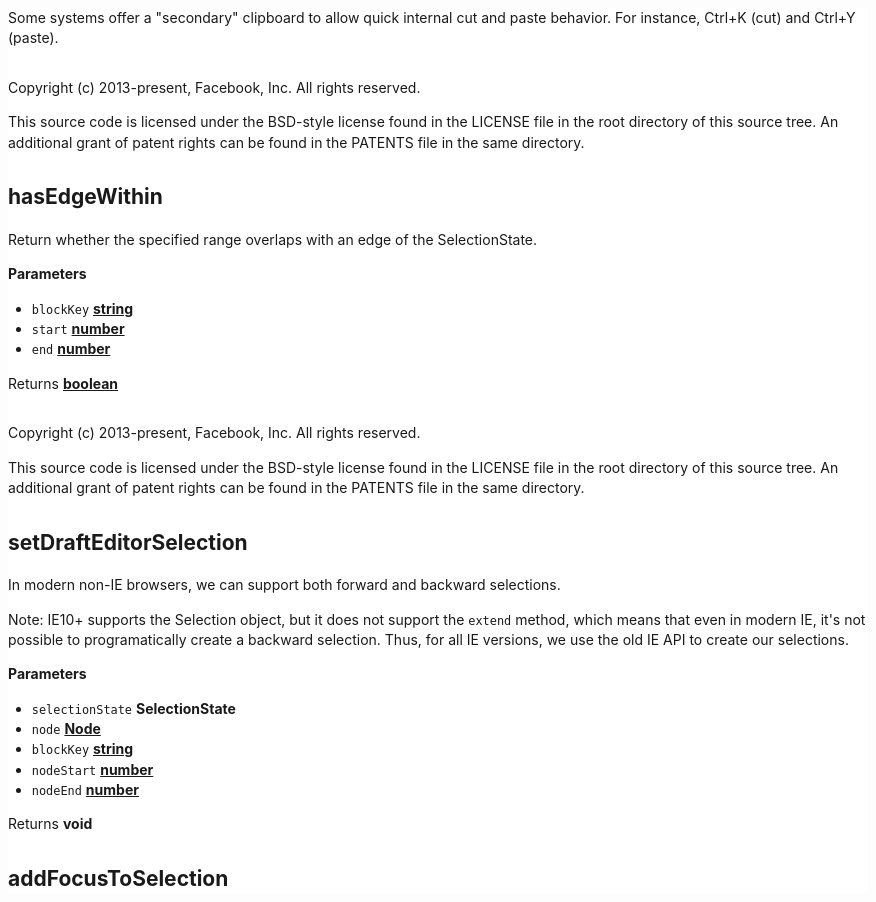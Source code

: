 Some systems offer a "secondary" clipboard to allow quick internal cut
and paste behavior. For instance, Ctrl+K (cut) and Ctrl+Y (paste).

## 

Copyright (c) 2013-present, Facebook, Inc.
All rights reserved.

This source code is licensed under the BSD-style license found in the
LICENSE file in the root directory of this source tree. An additional grant
of patent rights can be found in the PATENTS file in the same directory.

## hasEdgeWithin

Return whether the specified range overlaps with an edge of the
SelectionState.

**Parameters**

-   `blockKey` **[string][185]** 
-   `start` **[number][186]** 
-   `end` **[number][186]** 

Returns **[boolean][189]** 

## 

Copyright (c) 2013-present, Facebook, Inc.
All rights reserved.

This source code is licensed under the BSD-style license found in the
LICENSE file in the root directory of this source tree. An additional grant
of patent rights can be found in the PATENTS file in the same directory.

## setDraftEditorSelection

In modern non-IE browsers, we can support both forward and backward
selections.

Note: IE10+ supports the Selection object, but it does not support
the `extend` method, which means that even in modern IE, it's not possible
to programatically create a backward selection. Thus, for all IE
versions, we use the old IE API to create our selections.

**Parameters**

-   `selectionState` **SelectionState** 
-   `node` **[Node][206]** 
-   `blockKey` **[string][185]** 
-   `nodeStart` **[number][186]** 
-   `nodeEnd` **[number][186]** 

Returns **void** 

## addFocusToSelection


[1]: #black_list_props
[2]: #transformsnapshotprops
[3]: #atomicblockutils
[4]: #generate
[5]: #getfingerprint
[6]: #generateleaves
[7]: #create
[8]: #compositedraftdecorator
[9]: #canoccupyslice
[10]: #occupyslice
[11]: #findstyleranges
[12]: #findentityranges
[13]: #containssemanticblockmarkup
[14]: #getlistitemdepth
[15]: #updatenodestack
[16]: #decodecontentblocknodes
[17]: #decodeentityranges
[18]: #decodeinlinestyleranges
[19]: #coredraftblocktype
[20]: #customblocktype
[21]: #draftdecorator
[22]: #draftdecoratortype
[23]: #getdecorations
[24]: #draftdragtype
[25]: #drafteditor
[26]: #_onbeforeinput
[27]: #_buildhandler
[28]: #componentwillupdate
[29]: #focus
[30]: #setmode
[31]: #restoreeditordom
[32]: #setclipboard
[33]: #getclipboard
[34]: #update
[35]: #ondragenter
[36]: #ondragleave
[37]: #isie
[38]: #isblockonselectionedge
[39]: #isblockonselectionedge-1
[40]: #drafteditorblock
[41]: #componentdidmount
[42]: #shouldnotaddwrapperelement
[43]: #componentdidmount-1
[44]: #drafteditorcommand
[45]: #resolve_delay
[46]: #resolved
[47]: #oncompositionstart
[48]: #oncompositionend
[49]: #onkeydown
[50]: #onkeypress
[51]: #resolvecomposition
[52]: #getlistitemclasses
[53]: #drafteditorcontents
[54]: #drafteditorcontentsexperimental
[55]: #getselectionforevent
[56]: #ondragend
[57]: #ondrop
[58]: #inserttextatselection
[59]: #drafteditorleaf
[60]: #leaf
[61]: #drafteditorplaceholder
[62]: #editorstate
[63]: #isnewline
[64]: #newline_a
[65]: #drafteditortextnode
[66]: #draftentitymutability
[67]: #draftentitymutability-1
[68]: #logwarning
[69]: #draftentity
[70]: #getlastcreatedentitykey
[71]: #please-use-contentstategetlastcreatedentitykey-instead
[72]: #create-1
[73]: #please-use-contentstatecreateentity-instead
[74]: #add
[75]: #please-use-contentstateaddentity-instead
[76]: #get
[77]: #please-use-contentstategetentity-instead
[78]: #mergedata
[79]: #please-use-contentstatemergeentitydata-instead
[80]: #replacedata
[81]: #please-use-contentstatereplaceentitydata-instead
[82]: #__getlastcreatedentitykey
[83]: #__create
[84]: #__add
[85]: #__get
[86]: #__mergedata
[87]: #__replacedata
[88]: #draftentityinstance
[89]: #draftentitysegments
[90]: #drafthandlevalue
[91]: #draftinsertiontype
[92]: #draftmodifier
[93]: #draftrange
[94]: #draftremovaldirection
[95]: #rawdraftcontentblock
[96]: #rawdraftcontentblock-1
[97]: #drafttreeadapter
[98]: #fromrawtreestatetorawstate
[99]: #fromrawstatetorawtreestate
[100]: #replacetext
[101]: #editonbeforeinput
[102]: #editoncompositionstart
[103]: #editoncopy
[104]: #editoncut
[105]: #editondragover
[106]: #editondragstart
[107]: #editoninput
[108]: #onkeycommand
[109]: #editonkeydown
[110]: #editonpaste
[111]: #getinlinestyleoverride
[112]: #getcurrentinlinestyle
[113]: #constructor
[114]: #getimmutable
[115]: #acceptselection
[116]: #forceselection
[117]: #moveselectiontoend
[118]: #movefocustoend
[119]: #push
[120]: #undo
[121]: #redo
[122]: #updateselection
[123]: #generatenewtreemap
[124]: #regeneratetreefornewblocks
[125]: #regeneratetreefornewdecorator
[126]: #mustbecomeboundary
[127]: #encodeentityranges
[128]: #getencodedinlinesfortype
[129]: #entityrange
[130]: #unicodeutils
[131]: #getlineheightpx
[132]: #arerectsononeline
[133]: #getnodelength
[134]: #expandrangetostartofline
[135]: #findancestoroffsetkey
[136]: #findrangesimmutable
[137]: #getcharacterremovalrange
[138]: #getzcommand
[139]: #getdefaultkeybinding
[140]: #getdrafteditorselection
[141]: #getdrafteditorselectionwithnodes
[142]: #getfirstleaf
[143]: #getlastleaf
[144]: #gettextcontentlength
[145]: #getentitykeyforselection
[146]: #filterkey
[147]: #blockmap
[148]: #getrangeboundingclientrect
[149]: #getrangeclientrects
[150]: #getrangesfordraftentity
[151]: #getselectionoffsetkeyfornode
[152]: #gettextafternearestentity
[153]: #gettextcontentfromfiles
[154]: #readfile
[155]: #getvisibleselectionrect
[156]: #inlinestylerange
[157]: #updatehead
[158]: #updatetail
[159]: #insertintolist
[160]: #iseventhandled
[161]: #isctrlkeycommand
[162]: #keycommandbackspaceword
[163]: #keycommanddeleteword
[164]: #keycommandmoveselectiontoendofblock
[165]: #keycommandmoveselectiontostartofblock
[166]: #keycommandplainbackspace
[167]: #keycommandplaindelete
[168]: #keycommandtransposecharacters
[169]: #moveselectionbackward
[170]: #moveselectionforward
[171]: #rawdraftcontentstate
[172]: #rawdraftentity
[173]: #getancestorskeys
[174]: #getnextdelimitersblockkeys
[175]: #removefromlist
[176]: #removetextwithstrategy
[177]: #onbackspace
[178]: #toggleinlinestyle
[179]: #trytoremoveblockstyle
[180]: #secondaryclipboard
[181]: #hasedgewithin
[182]: #setdrafteditorselection
[183]: #addfocustoselection
[184]: #draftdecoratortype
[185]: https://developer.mozilla.org/docs/Web/JavaScript/Reference/Global_Objects/String
[186]: https://developer.mozilla.org/docs/Web/JavaScript/Reference/Global_Objects/Number
[187]: https://developer.mozilla.org/docs/Web/JavaScript/Reference/Global_Objects/Array
[188]: #draftdecorator
[189]: https://developer.mozilla.org/docs/Web/JavaScript/Reference/Global_Objects/Boolean
[190]: https://developer.mozilla.org/docs/Web/HTML/Element
[191]: #rawdraftcontentblock
[192]: #blockmap
[193]: https://developer.mozilla.org/docs/Web/JavaScript/Reference/Global_Objects/Object
[194]: https://developer.mozilla.org/docs/Web/JavaScript/Reference/Statements/function
[195]: http://blogs.msdn.com/b/ieinternals/archive/2010/09/15/
[196]: #drafteditor
[197]: https://developer.mozilla.org/docs/Web/API/Element
[198]: http://jsfiddle.net/9khdavod/
[199]: http://jsfiddle.net/7pg143f7/
[200]: #draftentitymutability
[201]: #draftentityinstance
[202]: #inlinestylerange
[203]: #entityrange
[204]: #rawdraftcontentstate
[205]: #drafteditorcommand
[206]: https://developer.mozilla.org/docs/Web/API/Node/nextSibling
[207]: https://developer.mozilla.org/docs/Web/HTML/Element/Input
[208]: #draftremovaldirection
[209]: #draftrange
[210]: #drafthandlevalue